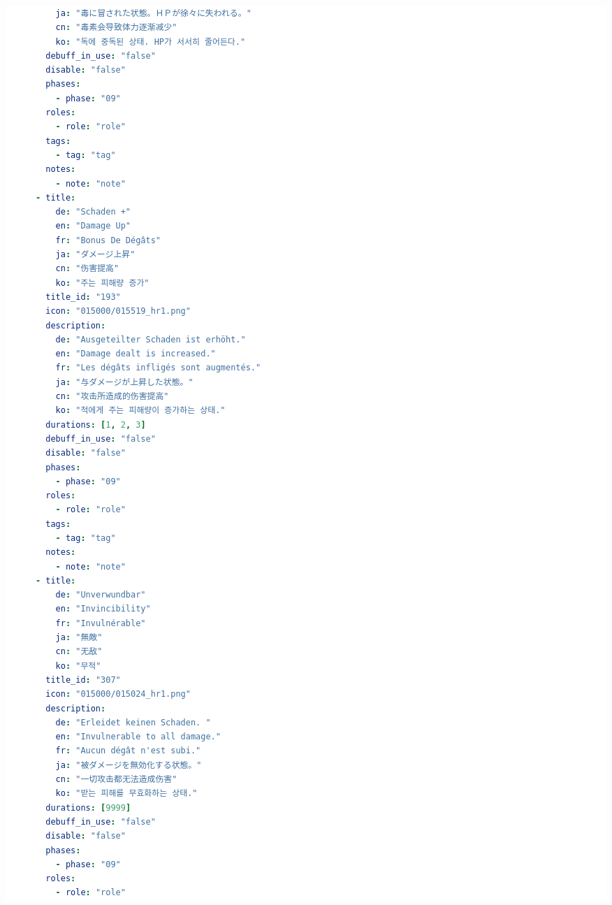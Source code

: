 ```yaml
          ja: "毒に冒された状態。ＨＰが徐々に失われる。"
          cn: "毒素会导致体力逐渐减少"
          ko: "독에 중독된 상태. HP가 서서히 줄어든다."
        debuff_in_use: "false"
        disable: "false"
        phases:
          - phase: "09"
        roles:
          - role: "role"
        tags:
          - tag: "tag"
        notes:
          - note: "note"
      - title:
          de: "Schaden +"
          en: "Damage Up"
          fr: "Bonus De Dégâts"
          ja: "ダメージ上昇"
          cn: "伤害提高"
          ko: "주는 피해량 증가"
        title_id: "193"
        icon: "015000/015519_hr1.png"
        description:
          de: "Ausgeteilter Schaden ist erhöht."
          en: "Damage dealt is increased."
          fr: "Les dégâts infligés sont augmentés."
          ja: "与ダメージが上昇した状態。"
          cn: "攻击所造成的伤害提高"
          ko: "적에게 주는 피해량이 증가하는 상태."
        durations: [1, 2, 3]
        debuff_in_use: "false"
        disable: "false"
        phases:
          - phase: "09"
        roles:
          - role: "role"
        tags:
          - tag: "tag"
        notes:
          - note: "note"
      - title:
          de: "Unverwundbar"
          en: "Invincibility"
          fr: "Invulnérable"
          ja: "無敵"
          cn: "无敌"
          ko: "무적"
        title_id: "307"
        icon: "015000/015024_hr1.png"
        description:
          de: "Erleidet keinen Schaden. "
          en: "Invulnerable to all damage."
          fr: "Aucun dégât n'est subi."
          ja: "被ダメージを無効化する状態。"
          cn: "一切攻击都无法造成伤害"
          ko: "받는 피해를 무효화하는 상태."
        durations: [9999]
        debuff_in_use: "false"
        disable: "false"
        phases:
          - phase: "09"
        roles:
          - role: "role"
```